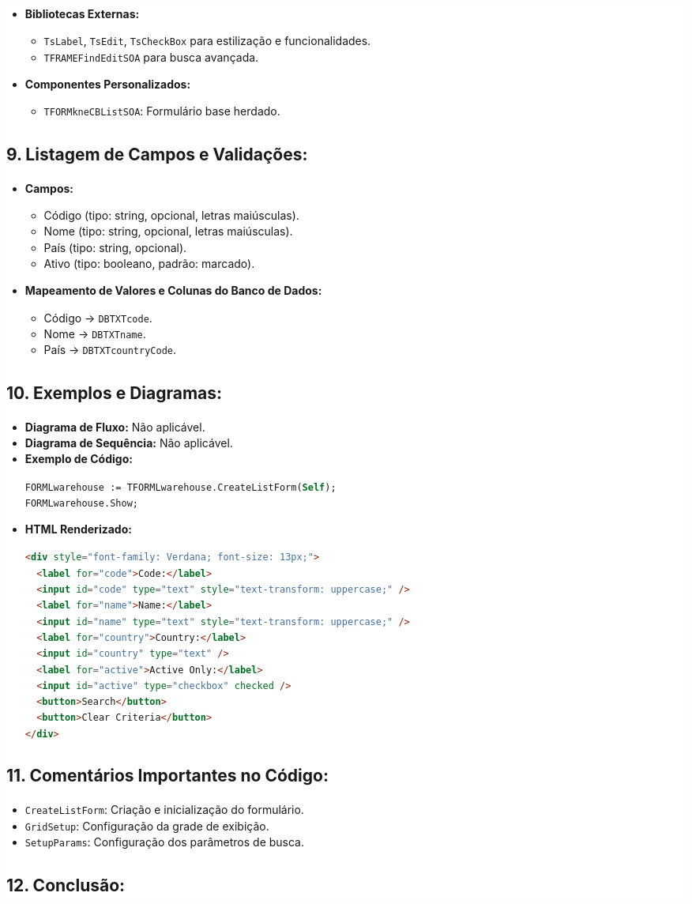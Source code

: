 * **Bibliotecas Externas:**
  - `TsLabel`, `TsEdit`, `TsCheckBox` para estilização e funcionalidades.
  - `TFRAMEFindEditSOA` para busca avançada.

* **Componentes Personalizados:**
  - `TFORMkneCBListSOA`: Formulário base herdado.

## 9. Listagem de Campos e Validações:

* **Campos:**
  - Código (tipo: string, opcional, letras maiúsculas).
  - Nome (tipo: string, opcional, letras maiúsculas).
  - País (tipo: string, opcional).
  - Ativo (tipo: booleano, padrão: marcado).

* **Mapeamento de Valores e Colunas do Banco de Dados:**
  - Código → `DBTXTcode`.
  - Nome → `DBTXTname`.
  - País → `DBTXTcountryCode`.

## 10. Exemplos e Diagramas:

* **Diagrama de Fluxo:** Não aplicável.
* **Diagrama de Sequência:** Não aplicável.
* **Exemplo de Código:**
  ```pascal
  FORMLwarehouse := TFORMLwarehouse.CreateListForm(Self);
  FORMLwarehouse.Show;
  ```
* **HTML Renderizado:**
  ```html
  <div style="font-family: Verdana; font-size: 13px;">
    <label for="code">Code:</label>
    <input id="code" type="text" style="text-transform: uppercase;" />
    <label for="name">Name:</label>
    <input id="name" type="text" style="text-transform: uppercase;" />
    <label for="country">Country:</label>
    <input id="country" type="text" />
    <label for="active">Active Only:</label>
    <input id="active" type="checkbox" checked />
    <button>Search</button>
    <button>Clear Criteria</button>
  </div>
  ```

## 11. Comentários Importantes no Código:

* `CreateListForm`: Criação e inicialização do formulário.
* `GridSetup`: Configuração da grade de exibição.
* `SetupParams`: Configuração dos parâmetros de busca.

## 12. Conclusão:
